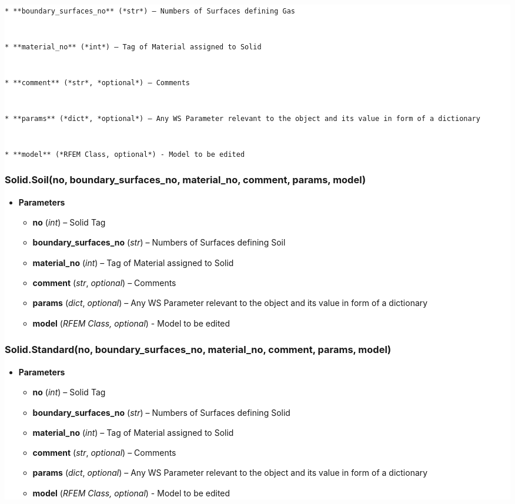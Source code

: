 
    * **boundary_surfaces_no** (*str*) – Numbers of Surfaces defining Gas


    * **material_no** (*int*) – Tag of Material assigned to Solid


    * **comment** (*str*, *optional*) – Comments


    * **params** (*dict*, *optional*) – Any WS Parameter relevant to the object and its value in form of a dictionary


    * **model** (*RFEM Class, optional*) - Model to be edited



### Solid.Soil(no, boundary_surfaces_no, material_no, comment, params, model)

* **Parameters**

    
    * **no** (*int*) – Solid Tag


    * **boundary_surfaces_no** (*str*) – Numbers of Surfaces defining Soil


    * **material_no** (*int*) – Tag of Material assigned to Solid


    * **comment** (*str*, *optional*) – Comments


    * **params** (*dict*, *optional*) – Any WS Parameter relevant to the object and its value in form of a dictionary


    * **model** (*RFEM Class, optional*) - Model to be edited



### Solid.Standard(no, boundary_surfaces_no, material_no, comment, params, model)

* **Parameters**

    
    * **no** (*int*) – Solid Tag


    * **boundary_surfaces_no** (*str*) – Numbers of Surfaces defining Solid


    * **material_no** (*int*) – Tag of Material assigned to Solid


    * **comment** (*str*, *optional*) – Comments


    * **params** (*dict*, *optional*) – Any WS Parameter relevant to the object and its value in form of a dictionary


    * **model** (*RFEM Class, optional*) - Model to be edited

